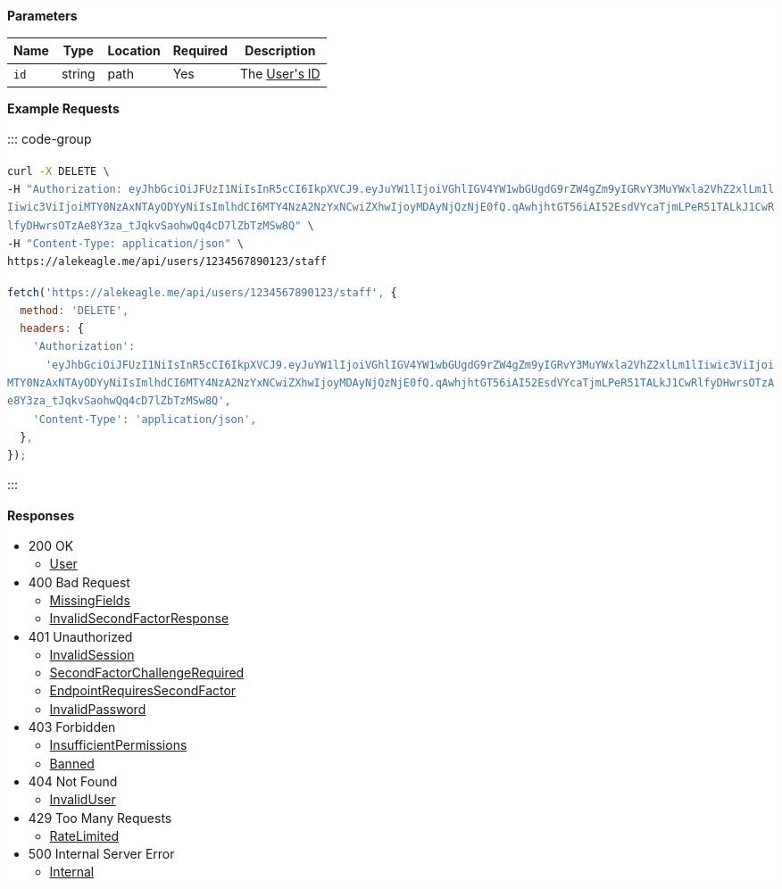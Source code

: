 **Parameters**

| Name | Type   | Location | Required | Description                     |
| ---- | ------ | -------- | -------- | ------------------------------- |
| `id` | string | path     | Yes      | The [User's ID](/api/#user-ids) |

**Example Requests**

::: code-group

```sh [cURL]
curl -X DELETE \
-H "Authorization: eyJhbGciOiJFUzI1NiIsInR5cCI6IkpXVCJ9.eyJuYW1lIjoiVGhlIGV4YW1wbGUgdG9rZW4gZm9yIGRvY3MuYWxla2VhZ2xlLm1lIiwic3ViIjoiMTY0NzAxNTAyODYyNiIsImlhdCI6MTY4NzA2NzYxNCwiZXhwIjoyMDAyNjQzNjE0fQ.qAwhjhtGT56iAI52EsdVYcaTjmLPeR51TALkJ1CwRlfyDHwrsOTzAe8Y3za_tJqkvSaohwQq4cD7lZbTzMSw8Q" \
-H "Content-Type: application/json" \
https://alekeagle.me/api/users/1234567890123/staff
```

```js [JS Fetch]
fetch('https://alekeagle.me/api/users/1234567890123/staff', {
  method: 'DELETE',
  headers: {
    'Authorization':
      'eyJhbGciOiJFUzI1NiIsInR5cCI6IkpXVCJ9.eyJuYW1lIjoiVGhlIGV4YW1wbGUgdG9rZW4gZm9yIGRvY3MuYWxla2VhZ2xlLm1lIiwic3ViIjoiMTY0NzAxNTAyODYyNiIsImlhdCI6MTY4NzA2NzYxNCwiZXhwIjoyMDAyNjQzNjE0fQ.qAwhjhtGT56iAI52EsdVYcaTjmLPeR51TALkJ1CwRlfyDHwrsOTzAe8Y3za_tJqkvSaohwQq4cD7lZbTzMSw8Q',
    'Content-Type': 'application/json',
  },
});
```

:::

**Responses**

- 200 OK
  - [User](/reference/structures#user)
- 400 Bad Request
  - [MissingFields](/reference/errors#missingfields)
  - [InvalidSecondFactorResponse](/reference/errors#invalidsecondfactorresponse)
- 401 Unauthorized
  - [InvalidSession](/reference/errors#invalidsession)
  - [SecondFactorChallengeRequired](/reference/errors#secondfactorchallengerequired)
  - [EndpointRequiresSecondFactor](/reference/errors#endpointrequiressecondfactor)
  - [InvalidPassword](/reference/errors#invalidpassword)
- 403 Forbidden
  - [InsufficientPermissions](/reference/errors#insufficientpermissions)
  - [Banned](/reference/errors#banned)
- 404 Not Found
  - [InvalidUser](/reference/errors#invaliduser)
- 429 Too Many Requests
  - [RateLimited](/reference/errors#ratelimited)
- 500 Internal Server Error
  - [Internal](/reference/errors#internal)
